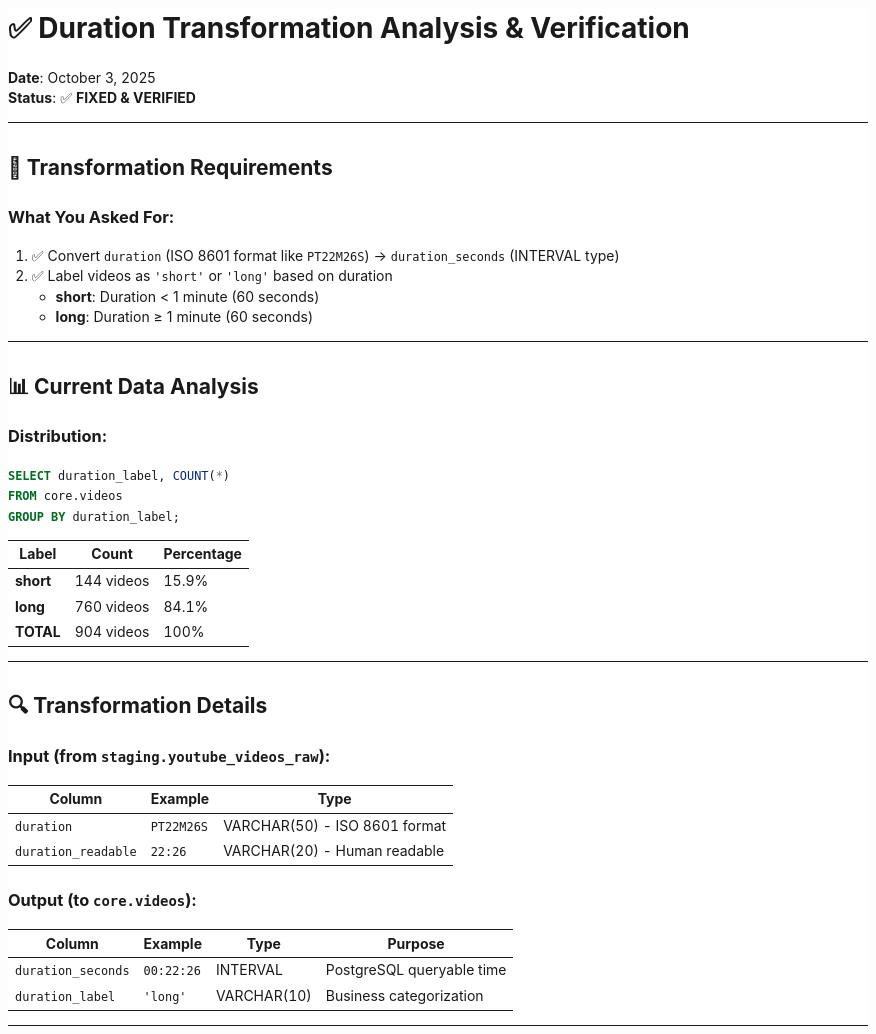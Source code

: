 # ✅ Duration Transformation Analysis & Verification

**Date**: October 3, 2025  
**Status**: ✅ **FIXED & VERIFIED**

---

## 🎯 Transformation Requirements

### **What You Asked For**:
1. ✅ Convert `duration` (ISO 8601 format like `PT22M26S`) → `duration_seconds` (INTERVAL type)
2. ✅ Label videos as `'short'` or `'long'` based on duration
   - **short**: Duration < 1 minute (60 seconds)
   - **long**: Duration ≥ 1 minute (60 seconds)

---

## 📊 Current Data Analysis

### **Distribution**:
```sql
SELECT duration_label, COUNT(*) 
FROM core.videos 
GROUP BY duration_label;
```

| Label | Count | Percentage |
|-------|-------|------------|
| **short** | 144 videos | 15.9% |
| **long** | 760 videos | 84.1% |
| **TOTAL** | 904 videos | 100% |

---

## 🔍 Transformation Details

### **Input** (from `staging.youtube_videos_raw`):
| Column | Example | Type |
|--------|---------|------|
| `duration` | `PT22M26S` | VARCHAR(50) - ISO 8601 format |
| `duration_readable` | `22:26` | VARCHAR(20) - Human readable |

### **Output** (to `core.videos`):
| Column | Example | Type | Purpose |
|--------|---------|------|---------|
| `duration_seconds` | `00:22:26` | INTERVAL | PostgreSQL queryable time |
| `duration_label` | `'long'` | VARCHAR(10) | Business categorization |

---